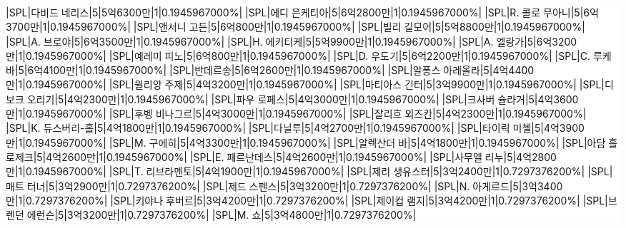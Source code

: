 |SPL|다비드 네리스|5|5억6300만|1|0.1945967000%|
|SPL|에디 은케티아|5|6억2800만|1|0.1945967000%|
|SPL|R. 콜로 무아니|5|6억3700만|1|0.1945967000%|
|SPL|앤서니 고든|5|6억800만|1|0.1945967000%|
|SPL|빌리 길모어|5|5억8800만|1|0.1945967000%|
|SPL|A. 브로야|5|6억3500만|1|0.1945967000%|
|SPL|H. 에키티케|5|5억9900만|1|0.1945967000%|
|SPL|A. 엘랑가|5|6억3200만|1|0.1945967000%|
|SPL|예레미 피노|5|6억800만|1|0.1945967000%|
|SPL|D. 우도기|5|6억2200만|1|0.1945967000%|
|SPL|C. 루케바|5|6억4100만|1|0.1945967000%|
|SPL|반데르송|5|6억2600만|1|0.1945967000%|
|SPL|알퐁스 아레올라|5|4억4400만|1|0.1945967000%|
|SPL|윌리앙 주제|5|4억3200만|1|0.1945967000%|
|SPL|마티아스 긴터|5|3억9900만|1|0.1945967000%|
|SPL|디보크 오리기|5|4억2300만|1|0.1945967000%|
|SPL|파우 로페스|5|4억3000만|1|0.1945967000%|
|SPL|크사버 슐라거|5|4억3600만|1|0.1945967000%|
|SPL|후벵 비나그르|5|4억3000만|1|0.1945967000%|
|SPL|잘리흐 외즈칸|5|4억2300만|1|0.1945967000%|
|SPL|K. 듀스버리-홀|5|4억1800만|1|0.1945967000%|
|SPL|다닐루|5|4억2700만|1|0.1945967000%|
|SPL|타이릭 미첼|5|4억3900만|1|0.1945967000%|
|SPL|M. 구에히|5|4억3300만|1|0.1945967000%|
|SPL|알렉산더 바|5|4억1800만|1|0.1945967000%|
|SPL|아담 흘로제크|5|4억2600만|1|0.1945967000%|
|SPL|E. 페르난데스|5|4억2600만|1|0.1945967000%|
|SPL|사무엘 리누|5|4억2800만|1|0.1945967000%|
|SPL|T. 리브라멘토|5|4억1900만|1|0.1945967000%|
|SPL|제리 생유스터|5|3억2400만|1|0.7297376200%|
|SPL|매트 터너|5|3억2900만|1|0.7297376200%|
|SPL|제드 스펜스|5|3억3200만|1|0.7297376200%|
|SPL|N. 아게르드|5|3억3400만|1|0.7297376200%|
|SPL|키야나 후버르|5|3억4200만|1|0.7297376200%|
|SPL|제이컵 램지|5|3억4200만|1|0.7297376200%|
|SPL|브렌던 에런슨|5|3억3200만|1|0.7297376200%|
|SPL|M. 쇼|5|3억4800만|1|0.7297376200%|